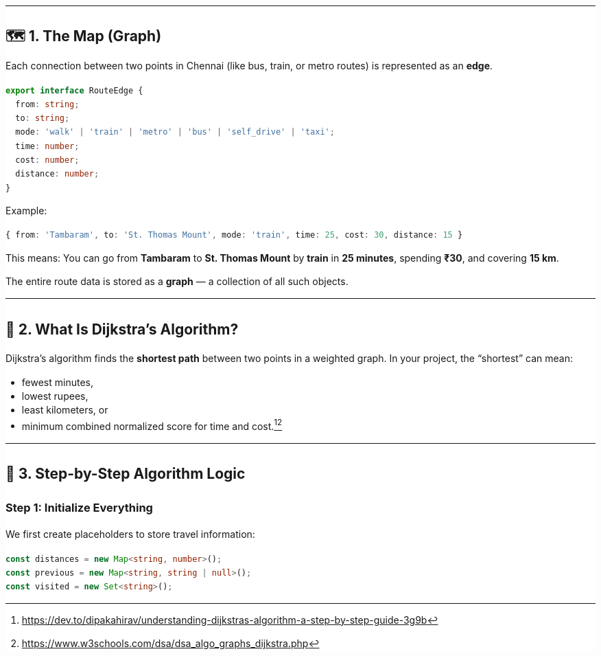 ***

## 🗺️ 1. The Map (Graph)

Each connection between two points in Chennai (like bus, train, or metro routes) is represented as an **edge**.

```typescript
export interface RouteEdge {
  from: string;
  to: string;
  mode: 'walk' | 'train' | 'metro' | 'bus' | 'self_drive' | 'taxi';
  time: number;
  cost: number;
  distance: number;
}
```

Example:

```typescript
{ from: 'Tambaram', to: 'St. Thomas Mount', mode: 'train', time: 25, cost: 30, distance: 15 }
```

This means:
You can go from **Tambaram** to **St. Thomas Mount** by **train** in **25 minutes**, spending **₹30**, and covering **15 km**.

The entire route data is stored as a **graph** — a collection of all such objects.

***

## 🔄 2. What Is Dijkstra’s Algorithm?

Dijkstra’s algorithm finds the **shortest path** between two points in a weighted graph.
In your project, the “shortest” can mean:

- fewest minutes,
- lowest rupees,
- least kilometers, or
- minimum combined normalized score for time and cost.[^2][^1]

***

## 🧮 3. Step-by-Step Algorithm Logic

### Step 1: Initialize Everything

We first create placeholders to store travel information:

```typescript
const distances = new Map<string, number>();
const previous = new Map<string, string | null>();
const visited = new Set<string>();
```


[^1]: https://www.w3schools.com/dsa/dsa_algo_graphs_dijkstra.php
[^2]: https://dev.to/dipakahirav/understanding-dijkstras-algorithm-a-step-by-step-guide-3g9b
[^3]: https://www.jcscm.net/fp/145.pdf
[^4]: https://www.upperinc.com/glossary/route-optimization/dijkstras-algorithm/
[^5]: https://www.wscubetech.com/resources/dsa/dijkstra-algorithm
[^6]: https://stackoverflow.com/questions/50204824/adjusting-dijkstra-for-transit-routing-minimize-route-changes
[^7]: https://www.youtube.com/watch?v=_Zhx4b3ygNg
[^8]: https://www.ijeast.com/papers/186-190,Tesma608, IJEAST.pdf
[^9]: https://www.geeksforgeeks.org/dsa/dijkstras-shortest-path-algorithm-greedy-algo-7/
[^10]: https://stackoverflow.com/questions/26547816/understanding-time-complexity-calculation-for-dijkstra-algorithm
[^11]: https://www.javacodegeeks.com/2023/10/navigating-efficiency-and-perfection-an-exploration-of-alternative-approaches-to-dijkstras-algorithm.html
[^12]: https://www.freecodecamp.org/news/dijkstras-shortest-path-algorithm-visual-introduction/
[^13]: https://www.baeldung.com/cs/dijkstra-time-complexity
[^14]: https://stackoverflow.com/questions/1413859/optimizing-dijkstra-for-dense-graph
[^15]: https://github.com/kaisnb/dijkstra-ts
[^16]: https://www.geeksforgeeks.org/dsa/introduction-to-dijkstras-shortest-path-algorithm/
[^17]: https://codesignal.com/learn/courses/interview-prep-the-last-mile-in-typescript/lessons/advanced-graph-algorithms-in-typescript
[^18]: https://en.wikipedia.org/wiki/Dijkstra's_algorithm
[^19]: https://takeuforward.org/data-structure/dijkstras-algorithm-using-priority-queue-g-32/
[^20]: https://www.sciencedirect.com/science/article/pii/S1569843224002619